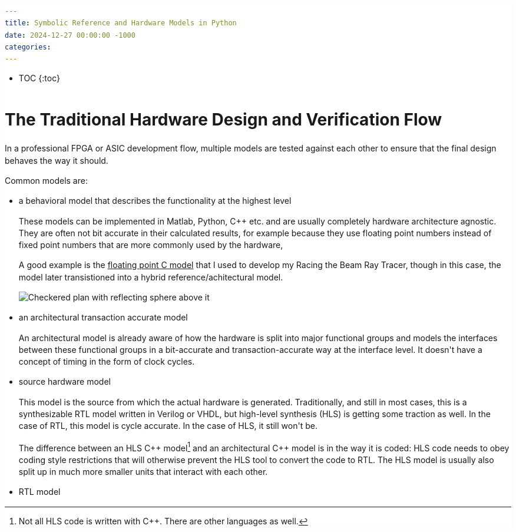 ```yaml
---
title: Symbolic Reference and Hardware Models in Python
date: 2024-12-27 00:00:00 -1000
categories:
---
```


* TOC
{:toc}

# The Traditional Hardware Design and Verification Flow 

In a professional FPGA or ASIC development flow, multiple models are tested
against each other to ensure that the final design behaves the way it should.

Common models are:

* a behavioral model that describes the functionality at the highest level

    These models can be implemented in Matlab, Python, C++ etc. and are usually
    completely hardware architecture agnostic. They are often not bit accurate
    in their calculated results, for example because they use floating point numbers 
    instead of fixed point numbers that are more commonly used by the hardware, 

    A good example is the 
    [floating point C model](/rtl/2018/11/26/Racing-the-Beam-Ray-Tracer.html#a-floating-point-c-model)
    that I used to develop my Racing the Beam Ray Tracer, though in this case, 
    the model later transistioned into a hybrid reference/achitectural model.

    ![Checkered plan with reflecting sphere above it](/assets/rt/fixed_point.png)

* an architectural transaction accurate model

    An architectural model is already aware of how the hardware is split into major
    functional groups and models the interfaces between these functional groups
    in a bit-accurate and transaction-accurate way at the interface level. It doesn't 
    have a concept of timing in the form of clock cycles.

* source hardware model

    This model is the source from which the actual hardware is generated. Traditionally,
    and still in most cases, this is a synthesizable RTL model written in Verilog or VHDL, but 
    high-level synthesis (HLS) is getting some traction as well. In the case of RTL, this model 
    is cycle accurate. In the case of HLS, it still won't be. 

    The difference between an HLS C++ model[^1] and an architectural C++ model is in the way it is coded: 
    HLS code needs to obey coding style restrictions that will otherwise prevent the HLS tool 
    to convert the code to RTL. The HLS model is usually also split up in much more smaller units 
    that interact with each other.

    [^1]:Not all HLS code is written with C++. There are other languages as well.


* RTL model
